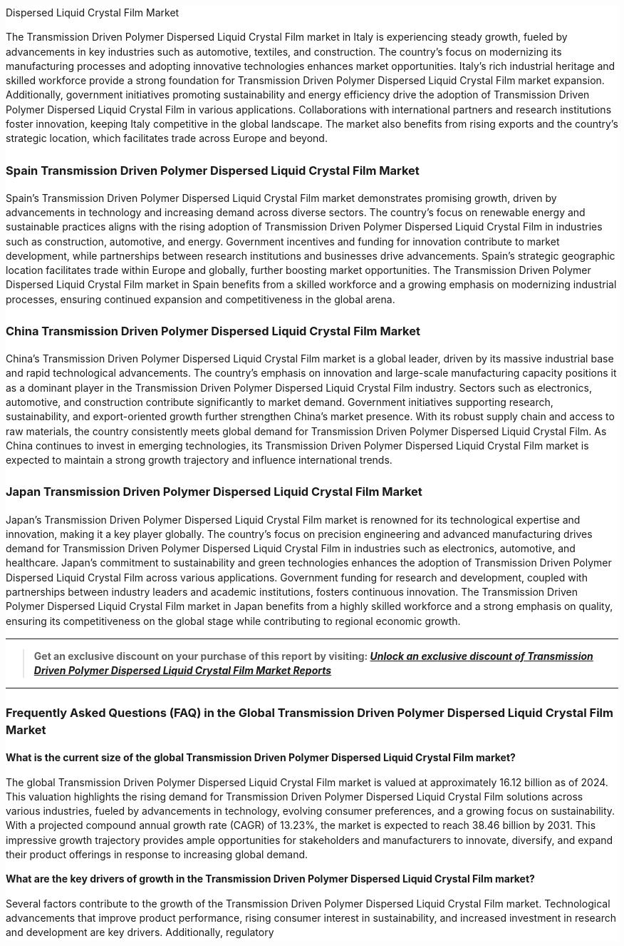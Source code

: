 Dispersed Liquid Crystal Film Market</h3><p>The Transmission Driven Polymer Dispersed Liquid Crystal Film market in Italy is experiencing steady growth, fueled by advancements in key industries such as automotive, textiles, and construction. The country&rsquo;s focus on modernizing its manufacturing processes and adopting innovative technologies enhances market opportunities. Italy&rsquo;s rich industrial heritage and skilled workforce provide a strong foundation for Transmission Driven Polymer Dispersed Liquid Crystal Film market expansion. Additionally, government initiatives promoting sustainability and energy efficiency drive the adoption of Transmission Driven Polymer Dispersed Liquid Crystal Film in various applications. Collaborations with international partners and research institutions foster innovation, keeping Italy competitive in the global landscape. The market also benefits from rising exports and the country&rsquo;s strategic location, which facilitates trade across Europe and beyond.</p><h3>Spain Transmission Driven Polymer Dispersed Liquid Crystal Film Market</h3><p>Spain&rsquo;s Transmission Driven Polymer Dispersed Liquid Crystal Film market demonstrates promising growth, driven by advancements in technology and increasing demand across diverse sectors. The country&rsquo;s focus on renewable energy and sustainable practices aligns with the rising adoption of Transmission Driven Polymer Dispersed Liquid Crystal Film in industries such as construction, automotive, and energy. Government incentives and funding for innovation contribute to market development, while partnerships between research institutions and businesses drive advancements. Spain&rsquo;s strategic geographic location facilitates trade within Europe and globally, further boosting market opportunities. The Transmission Driven Polymer Dispersed Liquid Crystal Film market in Spain benefits from a skilled workforce and a growing emphasis on modernizing industrial processes, ensuring continued expansion and competitiveness in the global arena.</p><h3>China Transmission Driven Polymer Dispersed Liquid Crystal Film Market</h3><p>China&rsquo;s Transmission Driven Polymer Dispersed Liquid Crystal Film market is a global leader, driven by its massive industrial base and rapid technological advancements. The country&rsquo;s emphasis on innovation and large-scale manufacturing capacity positions it as a dominant player in the Transmission Driven Polymer Dispersed Liquid Crystal Film industry. Sectors such as electronics, automotive, and construction contribute significantly to market demand. Government initiatives supporting research, sustainability, and export-oriented growth further strengthen China&rsquo;s market presence. With its robust supply chain and access to raw materials, the country consistently meets global demand for Transmission Driven Polymer Dispersed Liquid Crystal Film. As China continues to invest in emerging technologies, its Transmission Driven Polymer Dispersed Liquid Crystal Film market is expected to maintain a strong growth trajectory and influence international trends.</p><h3>Japan Transmission Driven Polymer Dispersed Liquid Crystal Film Market</h3><p>Japan&rsquo;s Transmission Driven Polymer Dispersed Liquid Crystal Film market is renowned for its technological expertise and innovation, making it a key player globally. The country&rsquo;s focus on precision engineering and advanced manufacturing drives demand for Transmission Driven Polymer Dispersed Liquid Crystal Film in industries such as electronics, automotive, and healthcare. Japan&rsquo;s commitment to sustainability and green technologies enhances the adoption of Transmission Driven Polymer Dispersed Liquid Crystal Film across various applications. Government funding for research and development, coupled with partnerships between industry leaders and academic institutions, fosters continuous innovation. The Transmission Driven Polymer Dispersed Liquid Crystal Film market in Japan benefits from a highly skilled workforce and a strong emphasis on quality, ensuring its competitiveness on the global stage while contributing to regional economic growth.</p><hr /><blockquote><p><strong>Get an exclusive discount on your purchase of this report by visiting: <em><a href="://marketresearchpulse.com/ask-for-discount/7707?utm_source=Github&amp;utm_medium=0110">Unlock an exclusive discount of Transmission Driven Polymer Dispersed Liquid Crystal Film Market Reports</a></em>&nbsp;</strong></p></blockquote><hr /><h3>Frequently Asked Questions (FAQ) in the Global Transmission Driven Polymer Dispersed Liquid Crystal Film Market</h3><p><strong>What is the current size of the global Transmission Driven Polymer Dispersed Liquid Crystal Film market?</strong></p><p>The global Transmission Driven Polymer Dispersed Liquid Crystal Film market is valued at approximately 16.12 billion as of 2024. This valuation highlights the rising demand for Transmission Driven Polymer Dispersed Liquid Crystal Film solutions across various industries, fueled by advancements in technology, evolving consumer preferences, and a growing focus on sustainability. With a projected compound annual growth rate (CAGR) of 13.23%, the market is expected to reach 38.46 billion by 2031. This impressive growth trajectory provides ample opportunities for stakeholders and manufacturers to innovate, diversify, and expand their product offerings in response to increasing global demand.</p><p><strong>What are the key drivers of growth in the Transmission Driven Polymer Dispersed Liquid Crystal Film market?</strong></p><p>Several factors contribute to the growth of the Transmission Driven Polymer Dispersed Liquid Crystal Film market. Technological advancements that improve product performance, rising consumer interest in sustainability, and increased investment in research and development are key drivers. Additionally, regulatory